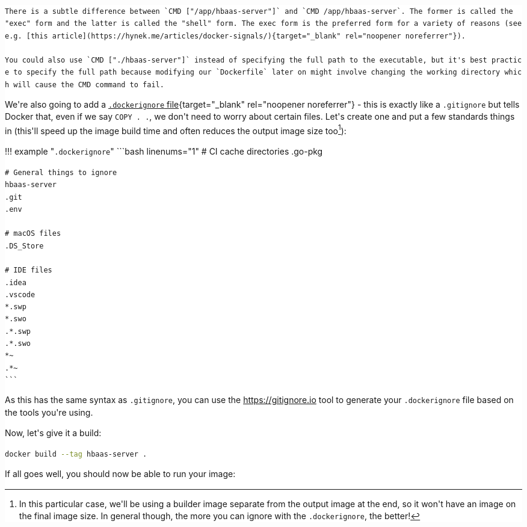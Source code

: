     There is a subtle difference between `CMD ["/app/hbaas-server"]` and `CMD /app/hbaas-server`. The former is called the "exec" form and the latter is called the "shell" form. The exec form is the preferred form for a variety of reasons (see e.g. [this article](https://hynek.me/articles/docker-signals/){target="_blank" rel="noopener noreferrer"}).

    You could also use `CMD ["./hbaas-server"]` instead of specifying the full path to the executable, but it's best practice to specify the full path because modifying our `Dockerfile` later on might involve changing the working directory which will cause the CMD command to fail.

We're also going to add a [`.dockerignore` file](https://docs.docker.com/engine/reference/builder/#dockerignore-file){target="_blank" rel="noopener noreferrer"} - this is exactly like a `.gitignore` but tells Docker that, even if we say `COPY . .`, we don't need to worry about certain files. Let's create one and put a few standards things in (this'll speed up the image build time and often reduces the output image size too[^5]):

[^5]: In this particular case, we'll be using a builder image separate from the output image at the end, so it won't have an image on the final image size. In general though, the more you can ignore with the `.dockerignore`, the better!

!!! example "`.dockerignore`"
    ```bash linenums="1"
    # CI cache directories
    .go-pkg

    # General things to ignore
    hbaas-server
    .git
    .env

    # macOS files
    .DS_Store

    # IDE files
    .idea
    .vscode
    *.swp
    *.swo
    .*.swp
    .*.swo
    *~
    .*~
    ```

As this has the same syntax as `.gitignore`, you can use the https://gitignore.io tool to generate your `.dockerignore` file based on the tools you're using.

Now, let's give it a build:

```bash
docker build --tag hbaas-server .
```

If all goes well, you should now be able to run your image:


[^1]: This assumes that the image you're working with has a shell installed - if you have an image using the [scratch](https://hub.docker.com/_/scratch){target="_blank" rel="noopener noreferrer"} image, you won't have *anything* like this. It's precisely for this reason that using this image isn't recommended unless you specifically need *very very* small Docker images.
[^2]: In fact, if you're running Docker on either macOS or Windows, you'll be running a Linux virtual machine under the hood - all of the container cleverness happens inside the virtual machine's Linux kernel.